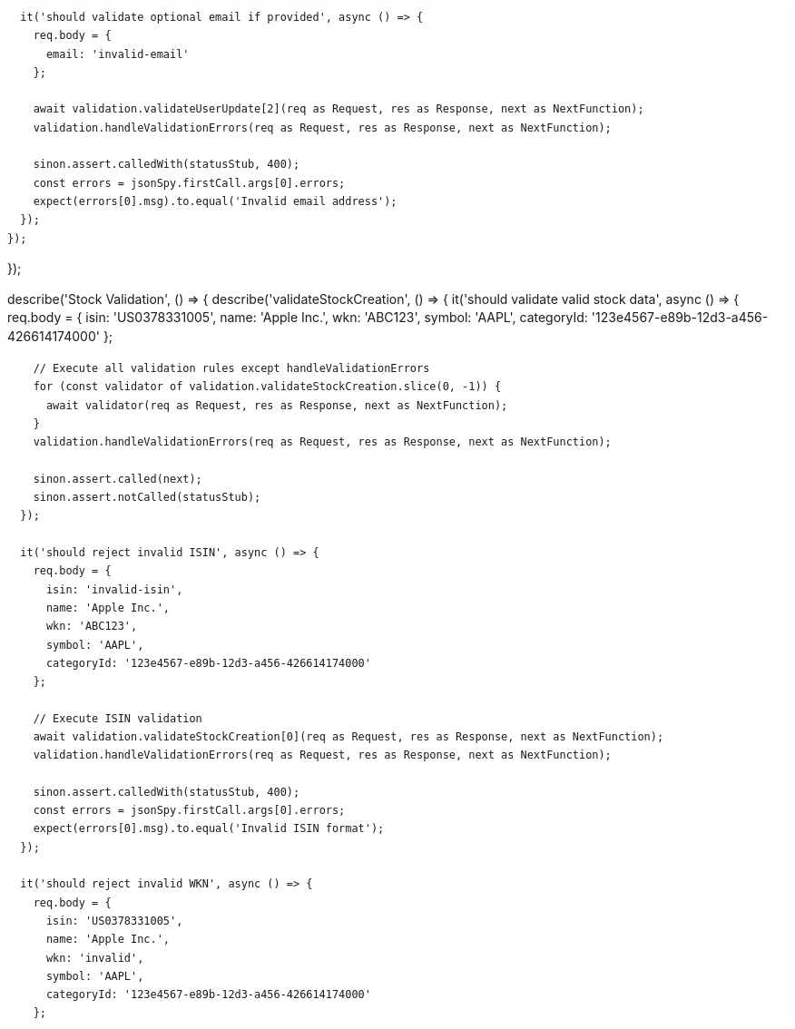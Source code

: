       it('should validate optional email if provided', async () => {
        req.body = {
          email: 'invalid-email'
        };

        await validation.validateUserUpdate[2](req as Request, res as Response, next as NextFunction);
        validation.handleValidationErrors(req as Request, res as Response, next as NextFunction);

        sinon.assert.calledWith(statusStub, 400);
        const errors = jsonSpy.firstCall.args[0].errors;
        expect(errors[0].msg).to.equal('Invalid email address');
      });
    });
  });

  describe('Stock Validation', () => {
    describe('validateStockCreation', () => {
      it('should validate valid stock data', async () => {
        req.body = {
          isin: 'US0378331005',
          name: 'Apple Inc.',
          wkn: 'ABC123',
          symbol: 'AAPL',
          categoryId: '123e4567-e89b-12d3-a456-426614174000'
        };

        // Execute all validation rules except handleValidationErrors
        for (const validator of validation.validateStockCreation.slice(0, -1)) {
          await validator(req as Request, res as Response, next as NextFunction);
        }
        validation.handleValidationErrors(req as Request, res as Response, next as NextFunction);

        sinon.assert.called(next);
        sinon.assert.notCalled(statusStub);
      });

      it('should reject invalid ISIN', async () => {
        req.body = {
          isin: 'invalid-isin',
          name: 'Apple Inc.',
          wkn: 'ABC123',
          symbol: 'AAPL',
          categoryId: '123e4567-e89b-12d3-a456-426614174000'
        };

        // Execute ISIN validation
        await validation.validateStockCreation[0](req as Request, res as Response, next as NextFunction);
        validation.handleValidationErrors(req as Request, res as Response, next as NextFunction);

        sinon.assert.calledWith(statusStub, 400);
        const errors = jsonSpy.firstCall.args[0].errors;
        expect(errors[0].msg).to.equal('Invalid ISIN format');
      });

      it('should reject invalid WKN', async () => {
        req.body = {
          isin: 'US0378331005',
          name: 'Apple Inc.',
          wkn: 'invalid',
          symbol: 'AAPL',
          categoryId: '123e4567-e89b-12d3-a456-426614174000'
        };
